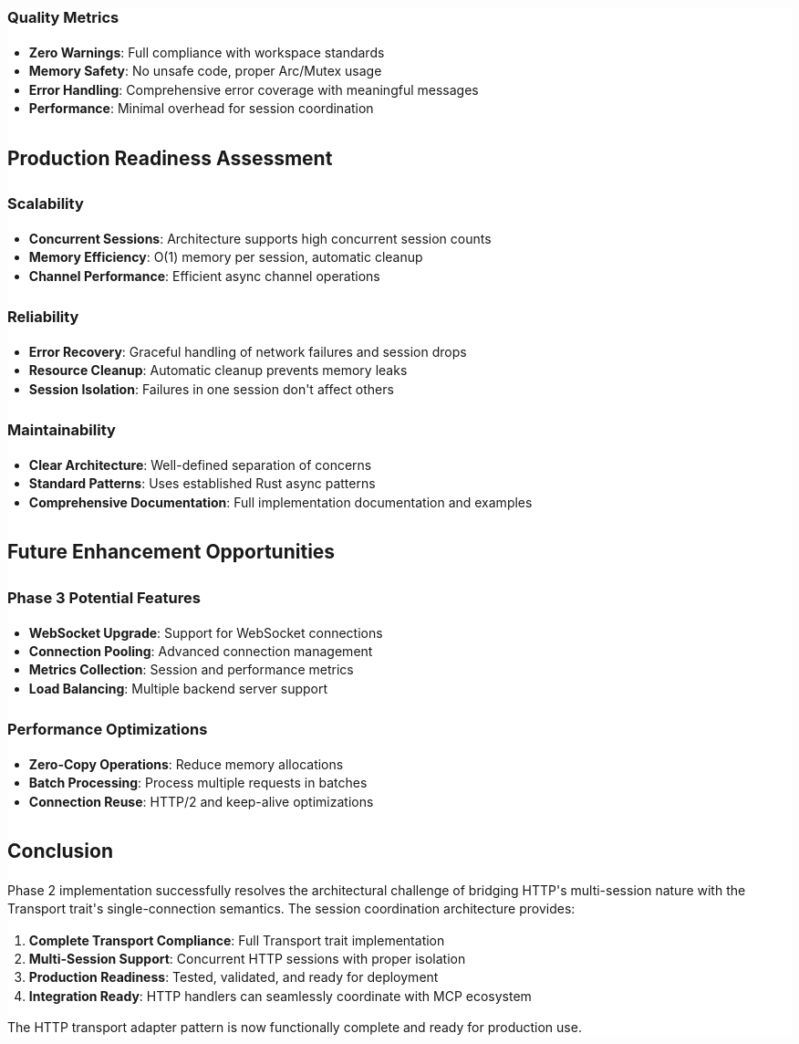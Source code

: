 ### Quality Metrics
- **Zero Warnings**: Full compliance with workspace standards
- **Memory Safety**: No unsafe code, proper Arc/Mutex usage
- **Error Handling**: Comprehensive error coverage with meaningful messages
- **Performance**: Minimal overhead for session coordination

## Production Readiness Assessment

### Scalability
- **Concurrent Sessions**: Architecture supports high concurrent session counts
- **Memory Efficiency**: O(1) memory per session, automatic cleanup
- **Channel Performance**: Efficient async channel operations

### Reliability
- **Error Recovery**: Graceful handling of network failures and session drops
- **Resource Cleanup**: Automatic cleanup prevents memory leaks
- **Session Isolation**: Failures in one session don't affect others

### Maintainability
- **Clear Architecture**: Well-defined separation of concerns
- **Standard Patterns**: Uses established Rust async patterns
- **Comprehensive Documentation**: Full implementation documentation and examples

## Future Enhancement Opportunities

### Phase 3 Potential Features
- **WebSocket Upgrade**: Support for WebSocket connections
- **Connection Pooling**: Advanced connection management
- **Metrics Collection**: Session and performance metrics
- **Load Balancing**: Multiple backend server support

### Performance Optimizations
- **Zero-Copy Operations**: Reduce memory allocations
- **Batch Processing**: Process multiple requests in batches
- **Connection Reuse**: HTTP/2 and keep-alive optimizations

## Conclusion

Phase 2 implementation successfully resolves the architectural challenge of bridging HTTP's multi-session nature with the Transport trait's single-connection semantics. The session coordination architecture provides:

1. **Complete Transport Compliance**: Full Transport trait implementation
2. **Multi-Session Support**: Concurrent HTTP sessions with proper isolation
3. **Production Readiness**: Tested, validated, and ready for deployment
4. **Integration Ready**: HTTP handlers can seamlessly coordinate with MCP ecosystem

The HTTP transport adapter pattern is now functionally complete and ready for production use.
